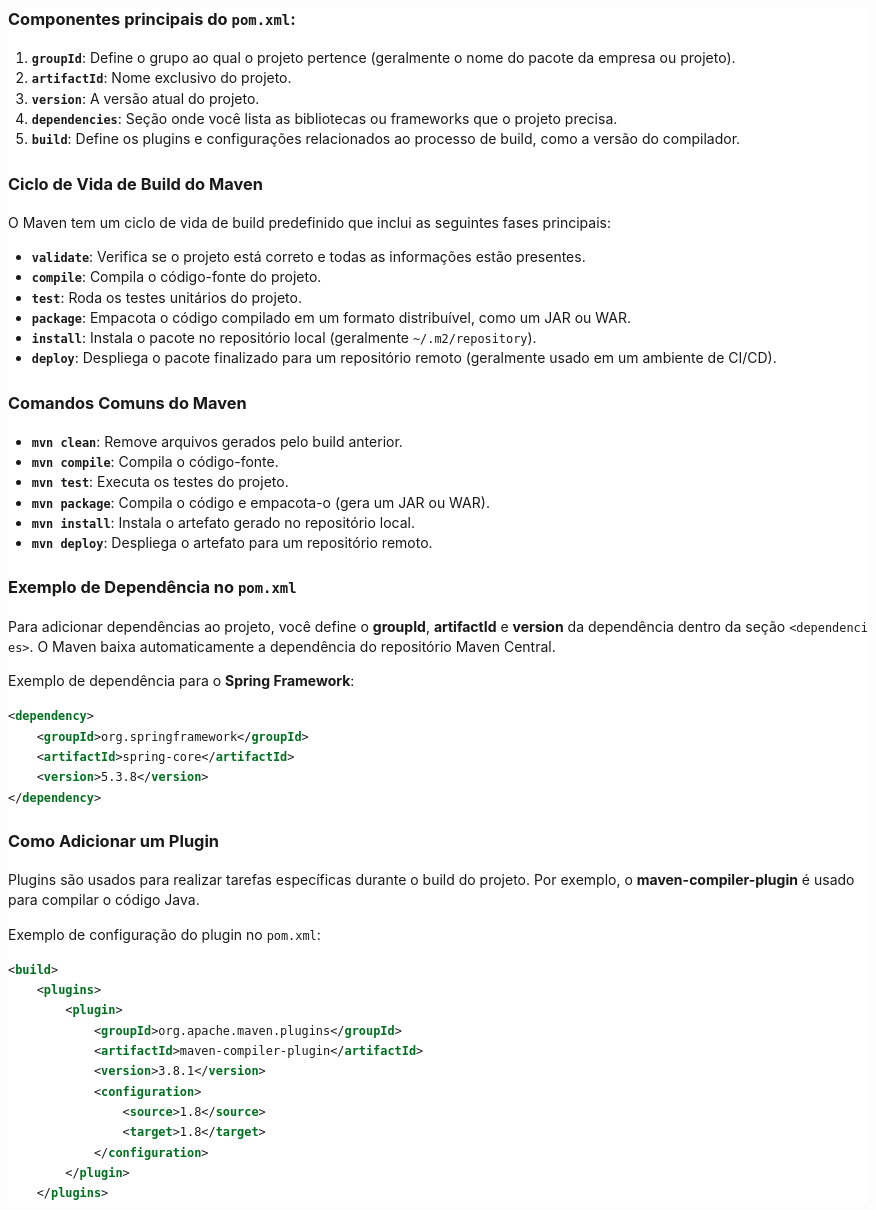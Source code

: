 ### Componentes principais do `pom.xml`:
1. **`groupId`**: Define o grupo ao qual o projeto pertence (geralmente o nome do pacote da empresa ou projeto).
2. **`artifactId`**: Nome exclusivo do projeto.
3. **`version`**: A versão atual do projeto.
4. **`dependencies`**: Seção onde você lista as bibliotecas ou frameworks que o projeto precisa.
5. **`build`**: Define os plugins e configurações relacionados ao processo de build, como a versão do compilador.

### Ciclo de Vida de Build do Maven

O Maven tem um ciclo de vida de build predefinido que inclui as seguintes fases principais:

- **`validate`**: Verifica se o projeto está correto e todas as informações estão presentes.
- **`compile`**: Compila o código-fonte do projeto.
- **`test`**: Roda os testes unitários do projeto.
- **`package`**: Empacota o código compilado em um formato distribuível, como um JAR ou WAR.
- **`install`**: Instala o pacote no repositório local (geralmente `~/.m2/repository`).
- **`deploy`**: Despliega o pacote finalizado para um repositório remoto (geralmente usado em um ambiente de CI/CD).

### Comandos Comuns do Maven

- **`mvn clean`**: Remove arquivos gerados pelo build anterior.
- **`mvn compile`**: Compila o código-fonte.
- **`mvn test`**: Executa os testes do projeto.
- **`mvn package`**: Compila o código e empacota-o (gera um JAR ou WAR).
- **`mvn install`**: Instala o artefato gerado no repositório local.
- **`mvn deploy`**: Despliega o artefato para um repositório remoto.

### Exemplo de Dependência no `pom.xml`

Para adicionar dependências ao projeto, você define o **groupId**, **artifactId** e **version** da dependência dentro da seção `<dependencies>`. O Maven baixa automaticamente a dependência do repositório Maven Central.

Exemplo de dependência para o **Spring Framework**:

```xml
<dependency>
    <groupId>org.springframework</groupId>
    <artifactId>spring-core</artifactId>
    <version>5.3.8</version>
</dependency>
```

### Como Adicionar um Plugin

Plugins são usados para realizar tarefas específicas durante o build do projeto. Por exemplo, o **maven-compiler-plugin** é usado para compilar o código Java.

Exemplo de configuração do plugin no `pom.xml`:

```xml
<build>
    <plugins>
        <plugin>
            <groupId>org.apache.maven.plugins</groupId>
            <artifactId>maven-compiler-plugin</artifactId>
            <version>3.8.1</version>
            <configuration>
                <source>1.8</source>
                <target>1.8</target>
            </configuration>
        </plugin>
    </plugins>
```